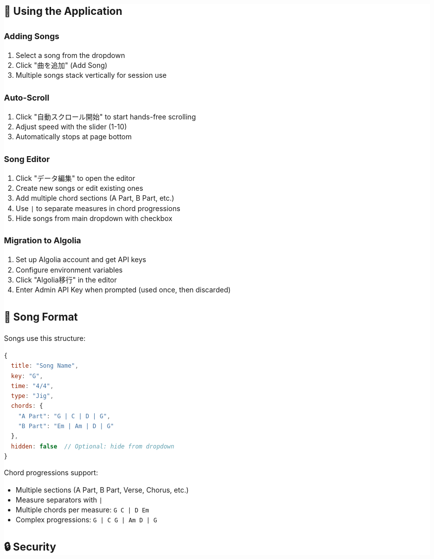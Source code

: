 
## 🎵 Using the Application

### Adding Songs
1. Select a song from the dropdown
2. Click "曲を追加" (Add Song)
3. Multiple songs stack vertically for session use

### Auto-Scroll
1. Click "自動スクロール開始" to start hands-free scrolling
2. Adjust speed with the slider (1-10)
3. Automatically stops at page bottom

### Song Editor
1. Click "データ編集" to open the editor
2. Create new songs or edit existing ones
3. Add multiple chord sections (A Part, B Part, etc.)
4. Use `|` to separate measures in chord progressions
5. Hide songs from main dropdown with checkbox

### Migration to Algolia
1. Set up Algolia account and get API keys
2. Configure environment variables
3. Click "Algolia移行" in the editor
4. Enter Admin API Key when prompted (used once, then discarded)

## 🎼 Song Format

Songs use this structure:
```javascript
{
  title: "Song Name",
  key: "G",
  time: "4/4", 
  type: "Jig",
  chords: {
    "A Part": "G | C | D | G",
    "B Part": "Em | Am | D | G"
  },
  hidden: false  // Optional: hide from dropdown
}
```

Chord progressions support:
- Multiple sections (A Part, B Part, Verse, Chorus, etc.)
- Measure separators with `|`
- Multiple chords per measure: `G C | D Em`
- Complex progressions: `G | C G | Am D | G`

## 🔒 Security
